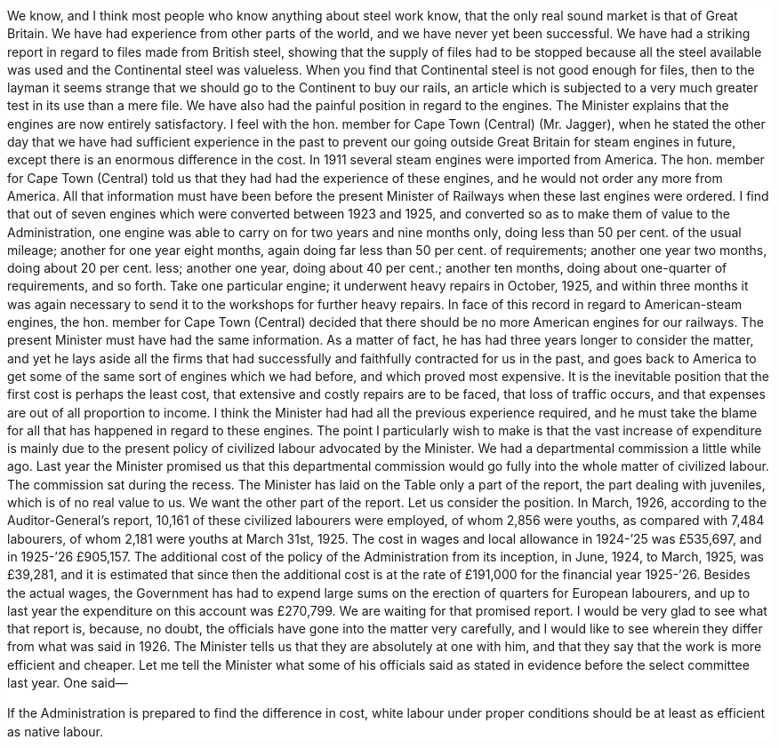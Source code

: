 <p>We know, and I think most people who know anything about steel work know, that the only real sound market is that of Great Britain. We have had experience from other parts of the world, and we have never yet been successful. We have had a striking report in regard to files made from British steel, showing that the supply of files had to be stopped because all the steel available was used and the Continental steel was valueless. When you find that Continental steel is not good enough for files, then to the layman it seems strange that we should go to the Continent to buy our rails, an article which is subjected to a very much greater test in its use than a mere file. We have also had the painful position in regard to the engines. The Minister explains that the engines are now entirely satisfactory. I feel with the hon. member for Cape Town (Central) (Mr. Jagger), when he stated the other day that we have had sufficient experience in the past to prevent our going outside Great Britain for steam engines in future, except there is an enormous difference in the cost. In 1911 several steam engines were imported from America. The hon. member for Cape Town (Central) told us that they had had the experience of these engines, and he would not order any more from America. All that information must have been before the present Minister of Railways when these last engines were ordered. I find that out of seven engines which were converted between 1923 and 1925, and converted so as to make them of value to the Administration, one engine was able to carry on for two years and nine months only, doing less than 50 per cent. of the usual mileage; another for one year eight months, again doing far less than 50 per cent. of requirements; another one year two months, doing about 20 per cent. less; another one year, doing about 40 per cent.; another ten months, doing about one-quarter of requirements, and so forth. Take one particular engine; it underwent heavy repairs in October, 1925, and within three months it was again necessary to send it to the workshops for further heavy repairs. In face of this record in regard to American-steam engines, the hon. member for Cape Town (Central) decided that there should be no more American engines for our railways. The present Minister must have had the same information. As a matter of fact, he has had three years longer to consider the matter, and yet he lays aside all the firms that had successfully and faithfully contracted for us in the past, and goes back to America to get some of the same sort of engines which we had before, and which proved most expensive. It is the inevitable position that the first cost is perhaps the least cost, that extensive and costly repairs are to be faced, that loss of traffic occurs, and that expenses are out of all proportion to income. I think the Minister had had all the previous experience required, and he must take the blame for all that has happened in regard to these engines. The point I particularly wish to make is that the vast increase of expenditure is mainly due to the present policy of civilized labour advocated by the Minister. We had a departmental commission a little while ago. Last year the Minister promised us that this departmental commission would go fully into the whole matter of civilized labour. The commission sat during the recess. The Minister has laid on the Table only a part of the report, the part dealing with juveniles, which is of no real value to us. We want the other part of the report. Let us consider the position. In March, 1926, according to the Auditor-General&#x2019;s report, 10,161 of these civilized labourers were employed, of whom 2,856 were youths, as compared with 7,484 labourers, of whom 2,181 were youths at March 31st, 1925. The cost in wages and local allowance in 1924-&#x2019;25 was £535,697, and in 1925-&#x2019;26 £905,157. The additional cost of the policy of the Administration from its inception, in June, 1924, to March, 1925, was £39,281, and it is estimated that since then the additional cost is at the rate of £191,000 for the financial year 1925-&#x2019;26. Besides the actual wages, the Government has had to expend large sums on the erection of quarters for European labourers, and up to last year the expenditure on this account was £270,799. We are waiting for that promised report. I would be very glad to see what that report is, because, no doubt, the officials have gone into the matter very carefully, and I would like to see wherein they differ from what was said in 1926. The Minister tells us that they are absolutely at one with him, and that they say that the work is more efficient and cheaper. Let me tell the Minister what some of his officials said as <span class="col_1095-1096" refersTo="page_0617"/>stated in evidence before the select committee last year. One said&#x2014;</p>

<block name="quote">If the Administration is prepared to find the difference in cost, white labour under proper conditions should be at least as efficient as native labour.</block>
